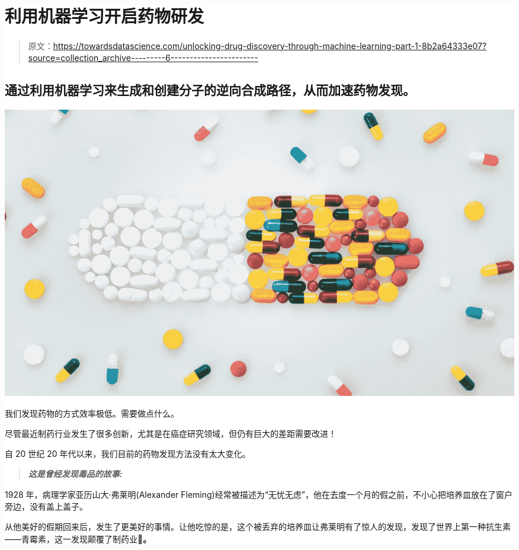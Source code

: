 # 利用机器学习开启药物研发

> 原文：<https://towardsdatascience.com/unlocking-drug-discovery-through-machine-learning-part-1-8b2a64333e07?source=collection_archive---------6----------------------->

## 通过利用机器学习来生成和创建分子的逆向合成路径，从而加速药物发现。

![](img/c11cee92acafe5c534e641b12ded6403.png)

我们发现药物的方式效率极低。需要做点什么。

尽管最近制药行业发生了很多创新，尤其是在癌症研究领域，但仍有巨大的差距需要改进！

自 20 世纪 20 年代以来，我们目前的药物发现方法没有太大变化。

> ***这是曾经发现毒品的故事:***

1928 年，病理学家亚历山大·弗莱明(Alexander Fleming)经常被描述为“无忧无虑”，他在去度一个月的假之前，不小心把培养皿放在了窗户旁边，没有盖上盖子。

从他美好的假期回来后，发生了更美好的事情。让他吃惊的是，这个被丢弃的培养皿让弗莱明有了惊人的发现，发现了世界上第一种抗生素——青霉素，这一发现颠覆了制药业🤯**。**
